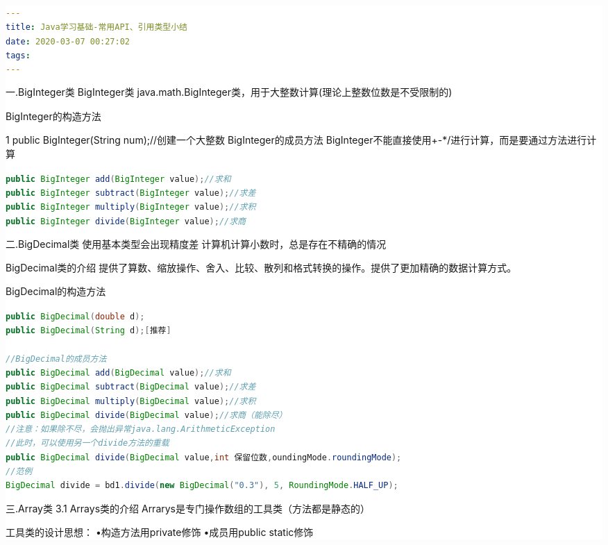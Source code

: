 ```yaml
---
title: Java学习基础-常用API、引用类型小结
date: 2020-03-07 00:27:02
tags:
---
```


一.BigInteger类
BigInteger类
java.math.BigInteger类，用于大整数计算(理论上整数位数是不受限制的)

BigInteger的构造方法

1
public BigInteger(String num);//创建一个大整数
BigInteger的成员方法
BigInteger不能直接使用+-*/进行计算，而是要通过方法进行计算

```java
public BigInteger add(BigInteger value);//求和
public BigInteger subtract(BigInteger value);//求差
public BigInteger multiply(BigInteger value);//求积
public BigInteger divide(BigInteger value);//求商
```


二.BigDecimal类
使用基本类型会出现精度差
计算机计算小数时，总是存在不精确的情况

BigDecimal类的介绍
提供了算数、缩放操作、舍入、比较、散列和格式转换的操作。提供了更加精确的数据计算方式。

BigDecimal的构造方法

```java
public BigDecimal(double d);
public BigDecimal(String d);[推荐]

//BigDecimal的成员方法
public BigDecimal add(BigDecimal value);//求和
public BigDecimal subtract(BigDecimal value);//求差
public BigDecimal multiply(BigDecimal value);//求积
public BigDecimal divide(BigDecimal value);//求商（能除尽）
//注意：如果除不尽，会抛出异常java.lang.ArithmeticException
//此时，可以使用另一个divide方法的重载
public BigDecimal divide(BigDecimal value,int 保留位数,oundingMode.roundingMode);
//范例
BigDecimal divide = bd1.divide(new BigDecimal("0.3"), 5, RoundingMode.HALF_UP);
```

三.Array类
3.1 Arrays类的介绍
Arrarys是专门操作数组的工具类（方法都是静态的）

工具类的设计思想：
•构造方法用private修饰
•成员用public static修饰
